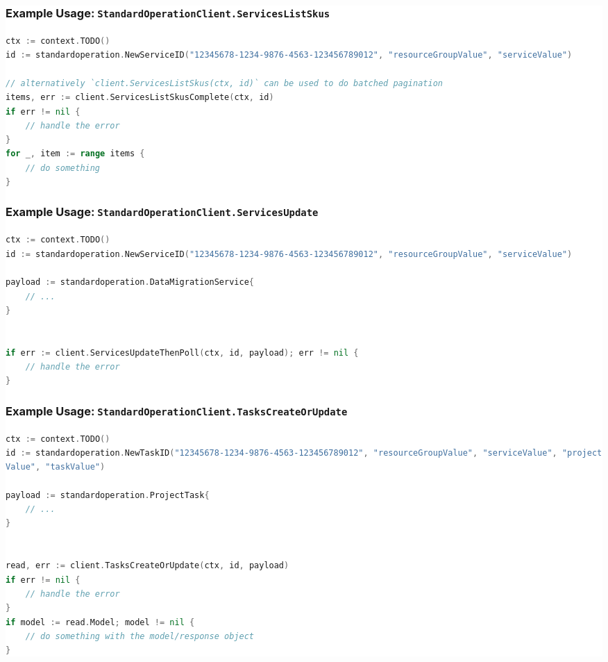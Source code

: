 
### Example Usage: `StandardOperationClient.ServicesListSkus`

```go
ctx := context.TODO()
id := standardoperation.NewServiceID("12345678-1234-9876-4563-123456789012", "resourceGroupValue", "serviceValue")

// alternatively `client.ServicesListSkus(ctx, id)` can be used to do batched pagination
items, err := client.ServicesListSkusComplete(ctx, id)
if err != nil {
	// handle the error
}
for _, item := range items {
	// do something
}
```


### Example Usage: `StandardOperationClient.ServicesUpdate`

```go
ctx := context.TODO()
id := standardoperation.NewServiceID("12345678-1234-9876-4563-123456789012", "resourceGroupValue", "serviceValue")

payload := standardoperation.DataMigrationService{
	// ...
}


if err := client.ServicesUpdateThenPoll(ctx, id, payload); err != nil {
	// handle the error
}
```


### Example Usage: `StandardOperationClient.TasksCreateOrUpdate`

```go
ctx := context.TODO()
id := standardoperation.NewTaskID("12345678-1234-9876-4563-123456789012", "resourceGroupValue", "serviceValue", "projectValue", "taskValue")

payload := standardoperation.ProjectTask{
	// ...
}


read, err := client.TasksCreateOrUpdate(ctx, id, payload)
if err != nil {
	// handle the error
}
if model := read.Model; model != nil {
	// do something with the model/response object
}
```
